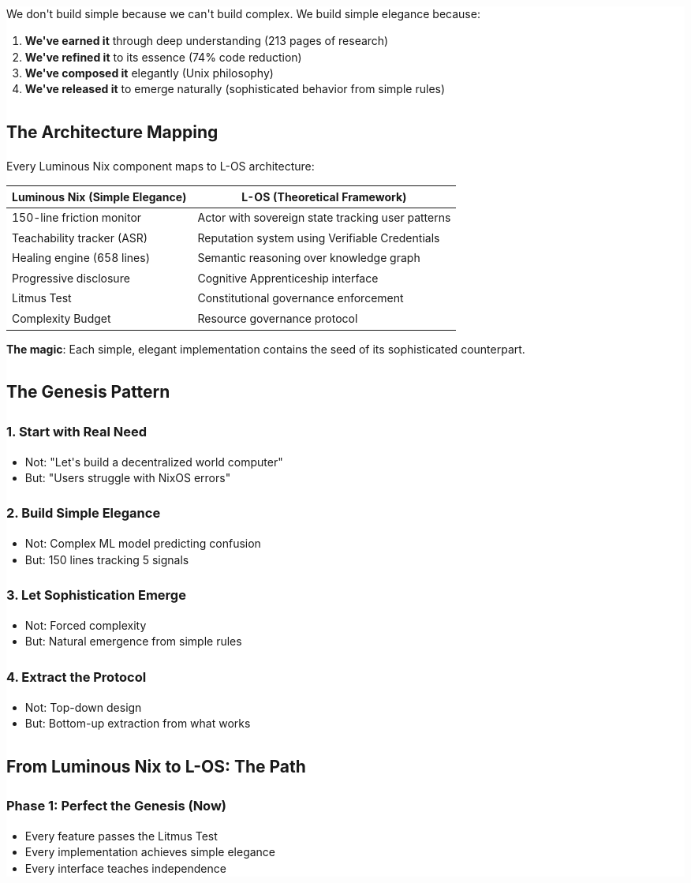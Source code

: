 We don't build simple because we can't build complex. We build simple elegance because:
1. **We've earned it** through deep understanding (213 pages of research)
2. **We've refined it** to its essence (74% code reduction)
3. **We've composed it** elegantly (Unix philosophy)
4. **We've released it** to emerge naturally (sophisticated behavior from simple rules)

## The Architecture Mapping

Every Luminous Nix component maps to L-OS architecture:

| Luminous Nix (Simple Elegance) | L-OS (Theoretical Framework) |
|--------------------------------|------------------------------|
| 150-line friction monitor | Actor with sovereign state tracking user patterns |
| Teachability tracker (ASR) | Reputation system using Verifiable Credentials |
| Healing engine (658 lines) | Semantic reasoning over knowledge graph |
| Progressive disclosure | Cognitive Apprenticeship interface |
| Litmus Test | Constitutional governance enforcement |
| Complexity Budget | Resource governance protocol |

**The magic**: Each simple, elegant implementation contains the seed of its sophisticated counterpart.

## The Genesis Pattern

### 1. Start with Real Need
- Not: "Let's build a decentralized world computer"
- But: "Users struggle with NixOS errors"

### 2. Build Simple Elegance
- Not: Complex ML model predicting confusion
- But: 150 lines tracking 5 signals

### 3. Let Sophistication Emerge
- Not: Forced complexity
- But: Natural emergence from simple rules

### 4. Extract the Protocol
- Not: Top-down design
- But: Bottom-up extraction from what works

## From Luminous Nix to L-OS: The Path

### Phase 1: Perfect the Genesis (Now)
- Every feature passes the Litmus Test
- Every implementation achieves simple elegance
- Every interface teaches independence
